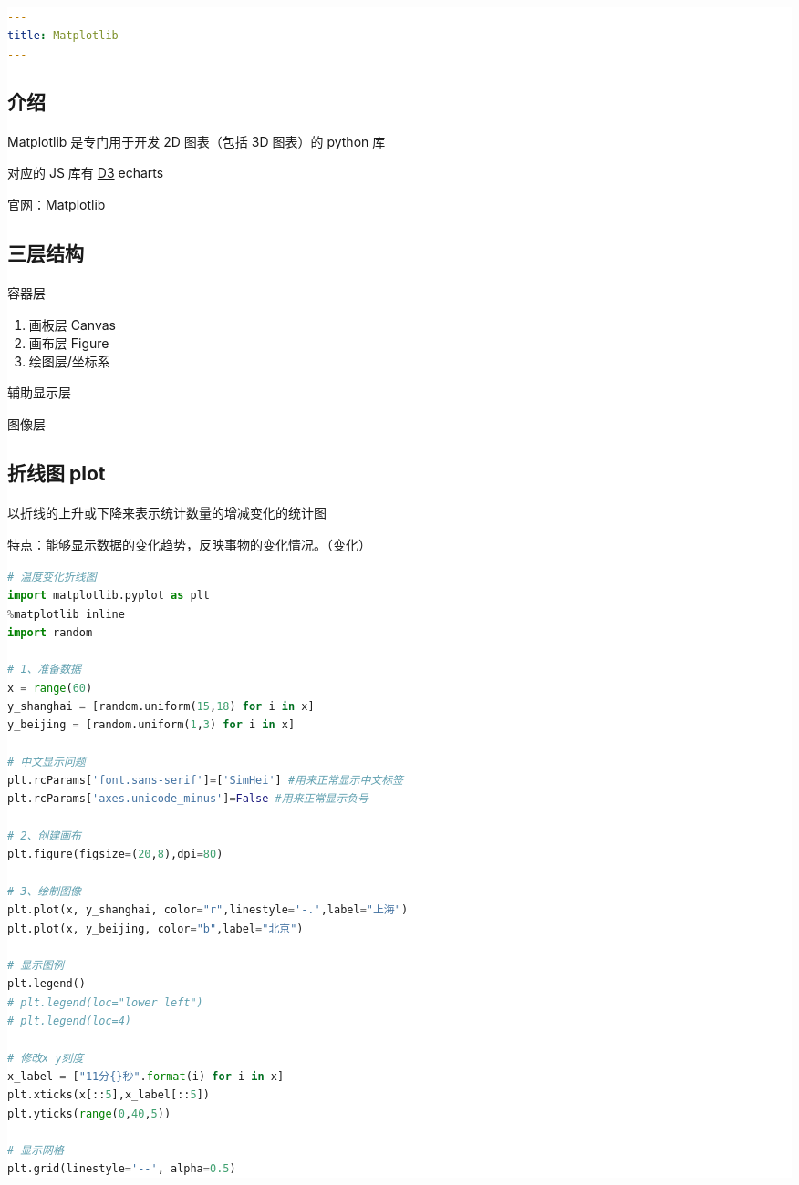 ```yaml
---
title: Matplotlib
---
```


## 介绍

Matplotlib 是专门用于开发 2D 图表（包括 3D 图表）的 python 库

对应的 JS 库有 [D3](https://d3js.org/) echarts

官网：[Matplotlib](https://matplotlib.org/index.html)

## 三层结构

容器层

1. 画板层 Canvas
2. 画布层 Figure
3. 绘图层/坐标系

辅助显示层

图像层

## 折线图 plot

以折线的上升或下降来表示统计数量的增减变化的统计图

特点：能够显示数据的变化趋势，反映事物的变化情况。（变化）

```python
# 温度变化折线图
import matplotlib.pyplot as plt
%matplotlib inline
import random

# 1、准备数据
x = range(60)
y_shanghai = [random.uniform(15,18) for i in x]
y_beijing = [random.uniform(1,3) for i in x]

# 中文显示问题
plt.rcParams['font.sans-serif']=['SimHei'] #用来正常显示中文标签
plt.rcParams['axes.unicode_minus']=False #用来正常显示负号

# 2、创建画布
plt.figure(figsize=(20,8),dpi=80)

# 3、绘制图像
plt.plot(x, y_shanghai, color="r",linestyle='-.',label="上海")
plt.plot(x, y_beijing, color="b",label="北京")

# 显示图例
plt.legend()
# plt.legend(loc="lower left")
# plt.legend(loc=4)

# 修改x y刻度
x_label = ["11分{}秒".format(i) for i in x]
plt.xticks(x[::5],x_label[::5])
plt.yticks(range(0,40,5))

# 显示网格
plt.grid(linestyle='--', alpha=0.5)
```